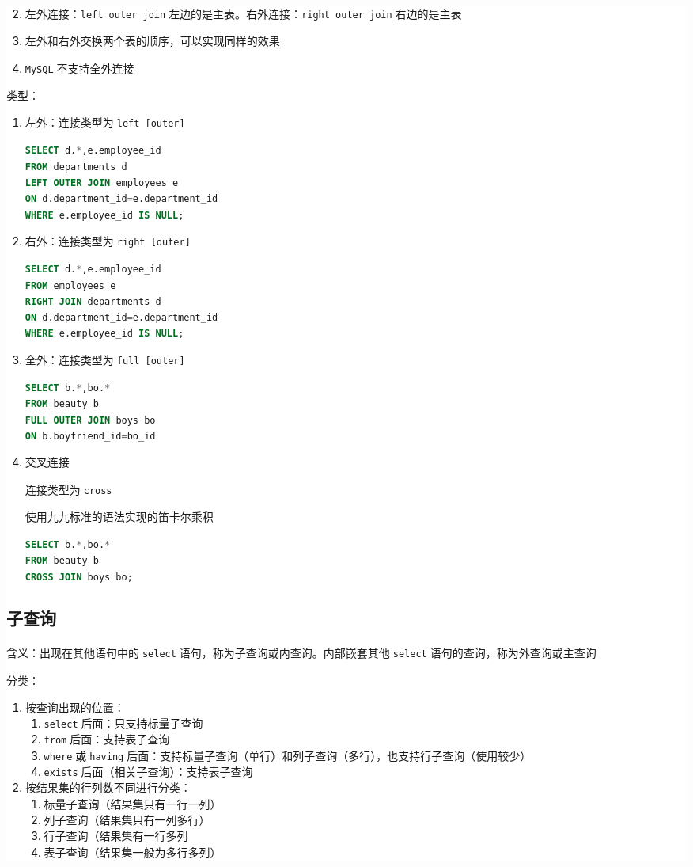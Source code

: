    2. 左外连接：`left outer join` 左边的是主表。右外连接：`right outer join` 右边的是主表

   3. 左外和右外交换两个表的顺序，可以实现同样的效果

   4. `MySQL` 不支持全外连接

   类型：

   1. 左外：连接类型为 `left [outer]`

      ```sql
      SELECT d.*,e.employee_id
      FROM departments d
      LEFT OUTER JOIN employees e
      ON d.department_id=e.department_id
      WHERE e.employee_id IS NULL;
      ```

   2. 右外：连接类型为 `right [outer]`

      ```sql
      SELECT d.*,e.employee_id
      FROM employees e
      RIGHT JOIN departments d
      ON d.department_id=e.department_id
      WHERE e.employee_id IS NULL;
      ```

   3. 全外：连接类型为 `full [outer]`

      ```sql
      SELECT b.*,bo.*
      FROM beauty b
      FULL OUTER JOIN boys bo
      ON b.boyfriend_id=bo_id
      ```

3. 交叉连接

   连接类型为 `cross`

   使用九九标准的语法实现的笛卡尔乘积

   ```sql
   SELECT b.*,bo.*
   FROM beauty b
   CROSS JOIN boys bo;
   ```

## 子查询

含义：出现在其他语句中的 `select` 语句，称为子查询或内查询。内部嵌套其他 `select` 语句的查询，称为外查询或主查询

分类：

1. 按查询出现的位置：
   1. `select` 后面：只支持标量子查询
   2. `from` 后面：支持表子查询
   3. `where` 或 `having` 后面：支持标量子查询（单行）和列子查询（多行），也支持行子查询（使用较少）
   4. `exists` 后面（相关子查询）：支持表子查询
2. 按结果集的行列数不同进行分类：
   1. 标量子查询（结果集只有一行一列）
   2. 列子查询（结果集只有一列多行）
   3. 行子查询（结果集有一行多列
   4. 表子查询（结果集一般为多行多列）
